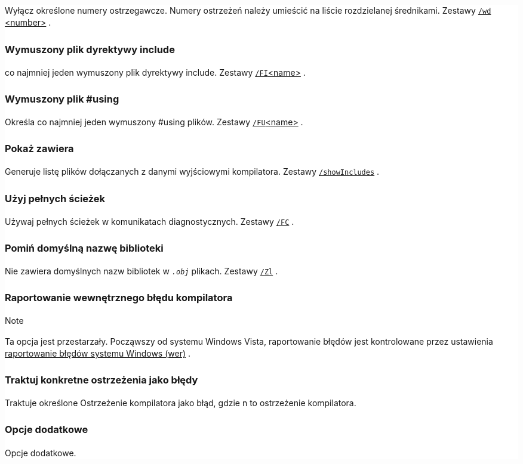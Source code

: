Wyłącz określone numery ostrzegawcze. Numery ostrzeżeń należy umieścić na liście rozdzielanej średnikami. Zestawy [`/wd`\<number>](compiler-option-warning-level.md) .

### <a name="forced-include-file"></a>Wymuszony plik dyrektywy include

co najmniej jeden wymuszony plik dyrektywy include. Zestawy [`/FI`\<name>](fi-name-forced-include-file.md) .

### <a name="forced-using-file"></a>Wymuszony plik #using

Określa co najmniej jeden wymuszony #using plików. Zestawy [`/FU`\<name>](fu-name-forced-hash-using-file.md) .

### <a name="show-includes"></a>Pokaż zawiera

Generuje listę plików dołączanych z danymi wyjściowymi kompilatora. Zestawy [`/showIncludes`](showincludes-list-include-files.md) .

### <a name="use-full-paths"></a>Użyj pełnych ścieżek

Używaj pełnych ścieżek w komunikatach diagnostycznych. Zestawy [`/FC`](fc-full-path-of-source-code-file-in-diagnostics.md) .

### <a name="omit-default-library-name"></a>Pomiń domyślną nazwę biblioteki

Nie zawiera domyślnych nazw bibliotek w *`.obj`* plikach. Zestawy [`/Zl`](zl-omit-default-library-name.md) .

### <a name="internal-compiler-error-reporting"></a>Raportowanie wewnętrznego błędu kompilatora

> [!NOTE]
> Ta opcja jest przestarzały. Począwszy od systemu Windows Vista, raportowanie błędów jest kontrolowane przez ustawienia [raportowanie błędów systemu Windows (wer)](/windows/win32/wer/windows-error-reporting) .

### <a name="treat-specific-warnings-as-errors"></a>Traktuj konkretne ostrzeżenia jako błędy

Traktuje określone Ostrzeżenie kompilatora jako błąd, gdzie n to ostrzeżenie kompilatora.

### <a name="additional-options"></a>Opcje dodatkowe

Opcje dodatkowe.
